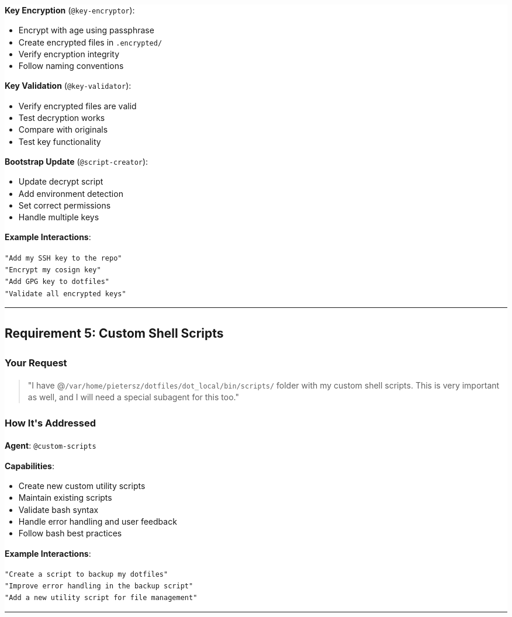 **Key Encryption** (`@key-encryptor`):
- Encrypt with age using passphrase
- Create encrypted files in `.encrypted/`
- Verify encryption integrity
- Follow naming conventions

**Key Validation** (`@key-validator`):
- Verify encrypted files are valid
- Test decryption works
- Compare with originals
- Test key functionality

**Bootstrap Update** (`@script-creator`):
- Update decrypt script
- Add environment detection
- Set correct permissions
- Handle multiple keys

**Example Interactions**:
```
"Add my SSH key to the repo"
"Encrypt my cosign key"
"Add GPG key to dotfiles"
"Validate all encrypted keys"
```

---

## Requirement 5: Custom Shell Scripts

### Your Request
> "I have @`/var/home/pietersz/dotfiles/dot_local/bin/scripts/` folder with my custom shell scripts. This is very important as well, and I will need a special subagent for this too."

### How It's Addressed

**Agent**: `@custom-scripts`

**Capabilities**:
- Create new custom utility scripts
- Maintain existing scripts
- Validate bash syntax
- Handle error handling and user feedback
- Follow bash best practices

**Example Interactions**:
```
"Create a script to backup my dotfiles"
"Improve error handling in the backup script"
"Add a new utility script for file management"
```

---
